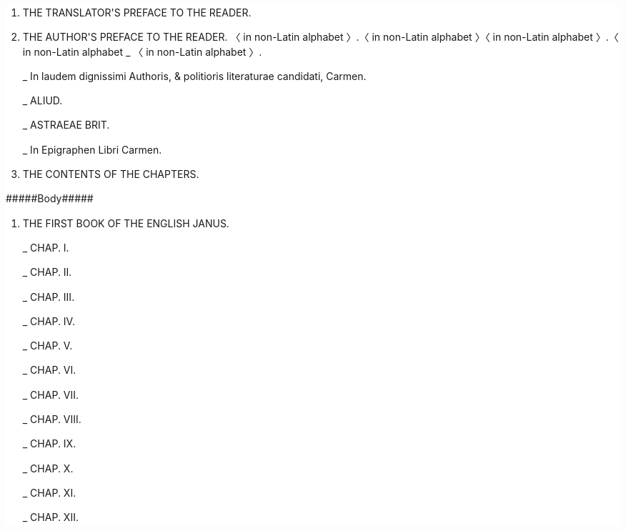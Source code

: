 1. THE
TRANSLATOR'S
PREFACE
TO THE
READER.

1. THE
AUTHOR'S
PREFACE
TO THE
READER.
〈 in non-Latin alphabet 〉.〈 in non-Latin alphabet 〉〈 in non-Latin alphabet 〉.〈 in non-Latin alphabet
    _ 〈 in non-Latin alphabet 〉.

    _ In laudem dignissimi Authoris, & politioris
literaturae candidati, Carmen.

    _ ALIUD.

    _ ASTRAEAE BRIT.

    _ In Epigraphen Libri Carmen.

1. THE
CONTENTS
OF THE
CHAPTERS.

#####Body#####

1. THE FIRST
BOOK
OF THE
ENGLISH
JANUS.

    _ CHAP. I.

    _ CHAP. II.

    _ CHAP. III.

    _ CHAP. IV.

    _ CHAP. V.

    _ CHAP. VI.

    _ CHAP. VII.

    _ CHAP. VIII.

    _ CHAP. IX.

    _ CHAP. X.

    _ CHAP. XI.

    _ CHAP. XII.
